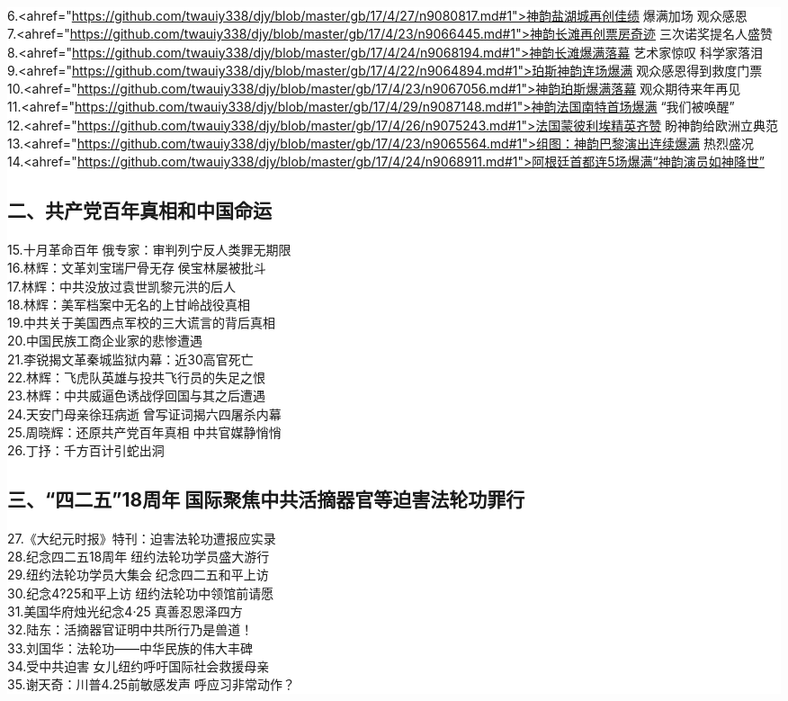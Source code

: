 6.<ahref="https://github.com/twauiy338/djy/blob/master/gb/17/4/27/n9080817.md#1">神韵盐湖城再创佳绩 爆满加场 观众感恩</a><br />
7.<ahref="https://github.com/twauiy338/djy/blob/master/gb/17/4/23/n9066445.md#1">神韵长滩再创票房奇迹 三次诺奖提名人盛赞</a><br />
8.<ahref="https://github.com/twauiy338/djy/blob/master/gb/17/4/24/n9068194.md#1">神韵长滩爆满落幕 艺术家惊叹 科学家落泪</a><br />
9.<ahref="https://github.com/twauiy338/djy/blob/master/gb/17/4/22/n9064894.md#1">珀斯神韵连场爆满 观众感恩得到救度门票</a><br />
10.<ahref="https://github.com/twauiy338/djy/blob/master/gb/17/4/23/n9067056.md#1">神韵珀斯爆满落幕 观众期待来年再见</a><br />
11.<ahref="https://github.com/twauiy338/djy/blob/master/gb/17/4/29/n9087148.md#1">神韵法国南特首场爆满 “我们被唤醒”</a><br />
12.<ahref="https://github.com/twauiy338/djy/blob/master/gb/17/4/26/n9075243.md#1">法国蒙彼利埃精英齐赞 盼神韵给欧洲立典范</a><br />
13.<ahref="https://github.com/twauiy338/djy/blob/master/gb/17/4/23/n9065564.md#1">组图：神韵巴黎演出连续爆满 热烈盛况</a><br />
14.<ahref="https://github.com/twauiy338/djy/blob/master/gb/17/4/24/n9068911.md#1">阿根廷首都连5场爆满“神韵演员如神降世”</a></p>
<h2><ahref="https://github.com/twauiy338/djy/blob/master/gb/nf1156504.md#1">二、共产党百年真相和中国命运</a></h2>
<p>15.<ahref="https://github.com/twauiy338/djy/blob/master/gb/17/4/22/n9065072.md#1">十月革命百年 俄专家：审判列宁反人类罪无期限</a><br />
16.<ahref="https://github.com/twauiy338/djy/blob/master/gb/17/4/22/n9063895.md#1">林辉：文革刘宝瑞尸骨无存 侯宝林屡被批斗</a><br />
17.<ahref="https://github.com/twauiy338/djy/blob/master/gb/17/4/24/n9071211.md#1">林辉：中共没放过袁世凯黎元洪的后人</a><br />
18.<ahref="https://github.com/twauiy338/djy/blob/master/gb/17/4/26/n9076523.md#1">林辉：美军档案中无名的上甘岭战役真相</a><br />
19.<ahref="https://github.com/twauiy338/djy/blob/master/gb/17/4/23/n9066173.md#1">中共关于美国西点军校的三大谎言的背后真相</a><br />
20.<ahref="https://github.com/twauiy338/djy/blob/master/gb/17/4/26/n9078299.md#1">中国民族工商企业家的悲惨遭遇</a><br />
21.<ahref="https://github.com/twauiy338/djy/blob/master/gb/17/4/27/n9082737.md#1">李锐揭文革秦城监狱内幕：近30高官死亡</a><br />
22.<ahref="https://github.com/twauiy338/djy/blob/master/gb/17/4/27/n9082113.md#1">林辉：飞虎队英雄与投共飞行员的失足之恨</a><br />
23.<ahref="https://github.com/twauiy338/djy/blob/master/gb/17/4/28/n9086837.md#1">林辉：中共威逼色诱战俘回国与其之后遭遇</a><br />
24.<ahref="https://github.com/twauiy338/djy/blob/master/gb/17/4/28/n9085965.md#1">天安门母亲徐珏病逝 曾写证词揭六四屠杀内幕</a><br />
25.<ahref="https://github.com/twauiy338/djy/blob/master/gb/17/4/28/n9086733.md#1">周晓辉：还原共产党百年真相 中共官媒静悄悄</a><br />
26.<ahref="https://github.com/twauiy338/djy/blob/master/gb/17/4/29/n9088687.md#1">丁抒：千方百计引蛇出洞</a></p>
<h2><ahref="https://github.com/twauiy338/djy/blob/master/gb/nf6103.md#1">三、“四二五”18周年 国际聚焦中共活摘器官等迫害法轮功罪行</a></h2>
<p>27.<ahref="https://github.com/twauiy338/djy/blob/master/gb/17/4/27/n9082916.md#1">《大纪元时报》特刊：迫害法轮功遭报应实录</a><br />
28.<ahref="https://github.com/twauiy338/djy/blob/master/gb/17/4/23/n9067344.md#1">纪念四二五18周年 纽约法轮功学员盛大游行</a><br />
29.<ahref="https://github.com/twauiy338/djy/blob/master/gb/17/4/23/n9067697.md#1">纽约法轮功学员大集会 纪念四二五和平上访</a><br />
30.<ahref="https://github.com/twauiy338/djy/blob/master/gb/17/4/24/n9068044.md#1">纪念4?25和平上访 纽约法轮功中领馆前请愿</a><br />
31.<ahref="https://github.com/twauiy338/djy/blob/master/gb/17/4/24/n9069072.md#1">美国华府烛光纪念4·25 真善忍恩泽四方</a><br />
32.<ahref="https://github.com/twauiy338/djy/blob/master/gb/17/4/23/n9067533.md#1">陆东：活摘器官证明中共所行乃是兽道！</a><br />
33.<ahref="https://github.com/twauiy338/djy/blob/master/gb/17/4/23/n9067477.md#1">刘国华：法轮功——中华民族的伟大丰碑</a><br />
34.<ahref="https://github.com/twauiy338/djy/blob/master/gb/17/4/23/n9067332.md#1">受中共迫害 女儿纽约呼吁国际社会救援母亲</a><br />
35.<ahref="https://github.com/twauiy338/djy/blob/master/gb/17/4/23/n9067473.md#1">谢天奇：川普4.25前敏感发声 呼应习非常动作？</a><br />